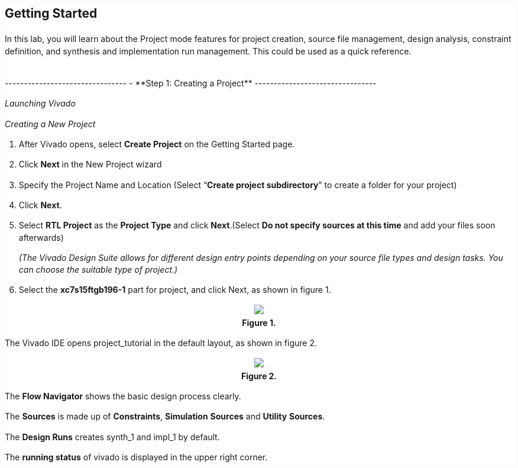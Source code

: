 ## Getting Started

In this lab, you will learn about the Project mode features for project creation, source file management, design analysis, constraint definition, and synthesis and implementation run management. This could be used as a quick reference.

<br>
--------------------------------
-  **Step 1: Creating a Project**
--------------------------------

*Launching Vivado*

*Creating a New Project*

1. After Vivado opens, select **Create Project** on the Getting Started page.

2. Click **Next** in the New Project wizard

3. Specify the Project Name and Location (Select “**Create project subdirectory**” to create a folder for your project) 

4. Click **Next**.

5. Select **RTL Project** as the **Project Type** and click **Next**.(Select **Do not specify sources at this time** and add your files soon afterwards)

   *(The Vivado Design Suite allows for different design entry points depending on your source file types and design tasks. You can choose the suitable type of project.)*

6. Select the **xc7s15ftgb196-1** part for project, and click Next, as shown in figure 1.

<div align="center">
<figure>
  <img src="https://i.screenshot.net/03j6ot5"/>
  <figcaption><b>Figure 1.</b></figcaption>
</figure>
</div>

The Vivado IDE opens project_tutorial in the default layout, as shown in figure 2.

<div align="center">
<figure>
  <img src="https://i.screenshot.net/55kmphv"/>
  <figcaption><b>Figure 2.</b></figcaption>
</figure>
</div>


The **Flow Navigator** shows the basic design process clearly.

The **Sources** is made up of **Constraints**, **Simulation** **Sources** and **Utility** **Sources**.

The **Design Runs** creates synth_1 and impl_1 by default.

The **running status** of vivado is displayed in the upper right corner.
